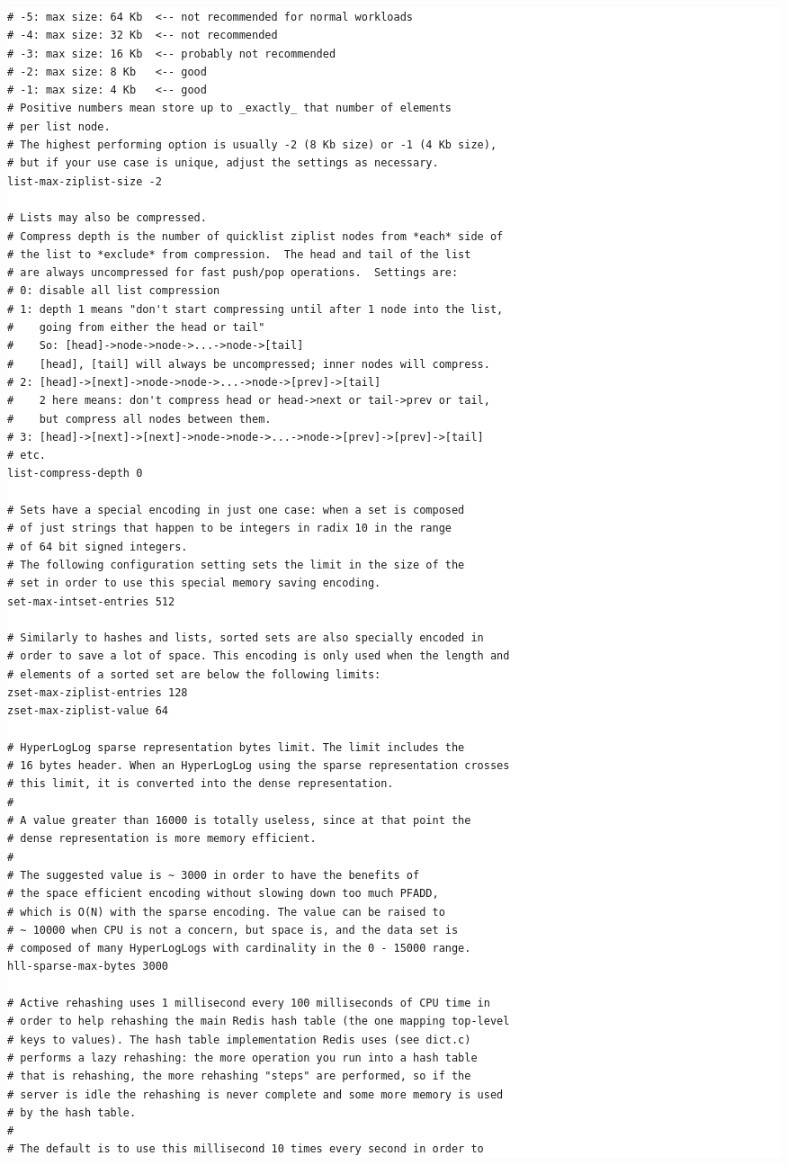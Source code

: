 ```cnof
# -5: max size: 64 Kb  <-- not recommended for normal workloads
# -4: max size: 32 Kb  <-- not recommended
# -3: max size: 16 Kb  <-- probably not recommended
# -2: max size: 8 Kb   <-- good
# -1: max size: 4 Kb   <-- good
# Positive numbers mean store up to _exactly_ that number of elements
# per list node.
# The highest performing option is usually -2 (8 Kb size) or -1 (4 Kb size),
# but if your use case is unique, adjust the settings as necessary.
list-max-ziplist-size -2
 
# Lists may also be compressed.
# Compress depth is the number of quicklist ziplist nodes from *each* side of
# the list to *exclude* from compression.  The head and tail of the list
# are always uncompressed for fast push/pop operations.  Settings are:
# 0: disable all list compression
# 1: depth 1 means "don't start compressing until after 1 node into the list,
#    going from either the head or tail"
#    So: [head]->node->node->...->node->[tail]
#    [head], [tail] will always be uncompressed; inner nodes will compress.
# 2: [head]->[next]->node->node->...->node->[prev]->[tail]
#    2 here means: don't compress head or head->next or tail->prev or tail,
#    but compress all nodes between them.
# 3: [head]->[next]->[next]->node->node->...->node->[prev]->[prev]->[tail]
# etc.
list-compress-depth 0
 
# Sets have a special encoding in just one case: when a set is composed
# of just strings that happen to be integers in radix 10 in the range
# of 64 bit signed integers.
# The following configuration setting sets the limit in the size of the
# set in order to use this special memory saving encoding.
set-max-intset-entries 512
 
# Similarly to hashes and lists, sorted sets are also specially encoded in
# order to save a lot of space. This encoding is only used when the length and
# elements of a sorted set are below the following limits:
zset-max-ziplist-entries 128
zset-max-ziplist-value 64
 
# HyperLogLog sparse representation bytes limit. The limit includes the
# 16 bytes header. When an HyperLogLog using the sparse representation crosses
# this limit, it is converted into the dense representation.
#
# A value greater than 16000 is totally useless, since at that point the
# dense representation is more memory efficient.
#
# The suggested value is ~ 3000 in order to have the benefits of
# the space efficient encoding without slowing down too much PFADD,
# which is O(N) with the sparse encoding. The value can be raised to
# ~ 10000 when CPU is not a concern, but space is, and the data set is
# composed of many HyperLogLogs with cardinality in the 0 - 15000 range.
hll-sparse-max-bytes 3000
 
# Active rehashing uses 1 millisecond every 100 milliseconds of CPU time in
# order to help rehashing the main Redis hash table (the one mapping top-level
# keys to values). The hash table implementation Redis uses (see dict.c)
# performs a lazy rehashing: the more operation you run into a hash table
# that is rehashing, the more rehashing "steps" are performed, so if the
# server is idle the rehashing is never complete and some more memory is used
# by the hash table.
#
# The default is to use this millisecond 10 times every second in order to
```